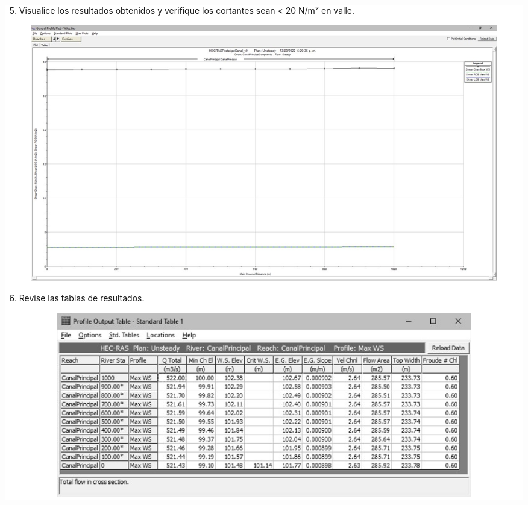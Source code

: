 5. Visualice los resultados obtenidos y verifique los cortantes sean < 20 N/m² en valle.

<div align="center"><img src="graph/HECRAS_GeometryData37.jpg" alt="R.SIGE" width="90%" border="0" /></div>

6. Revise las tablas de resultados.

<div align="center"><img src="graph/HECRAS_GeometryData38.jpg" alt="R.SIGE" width="80%" border="0" /></div>